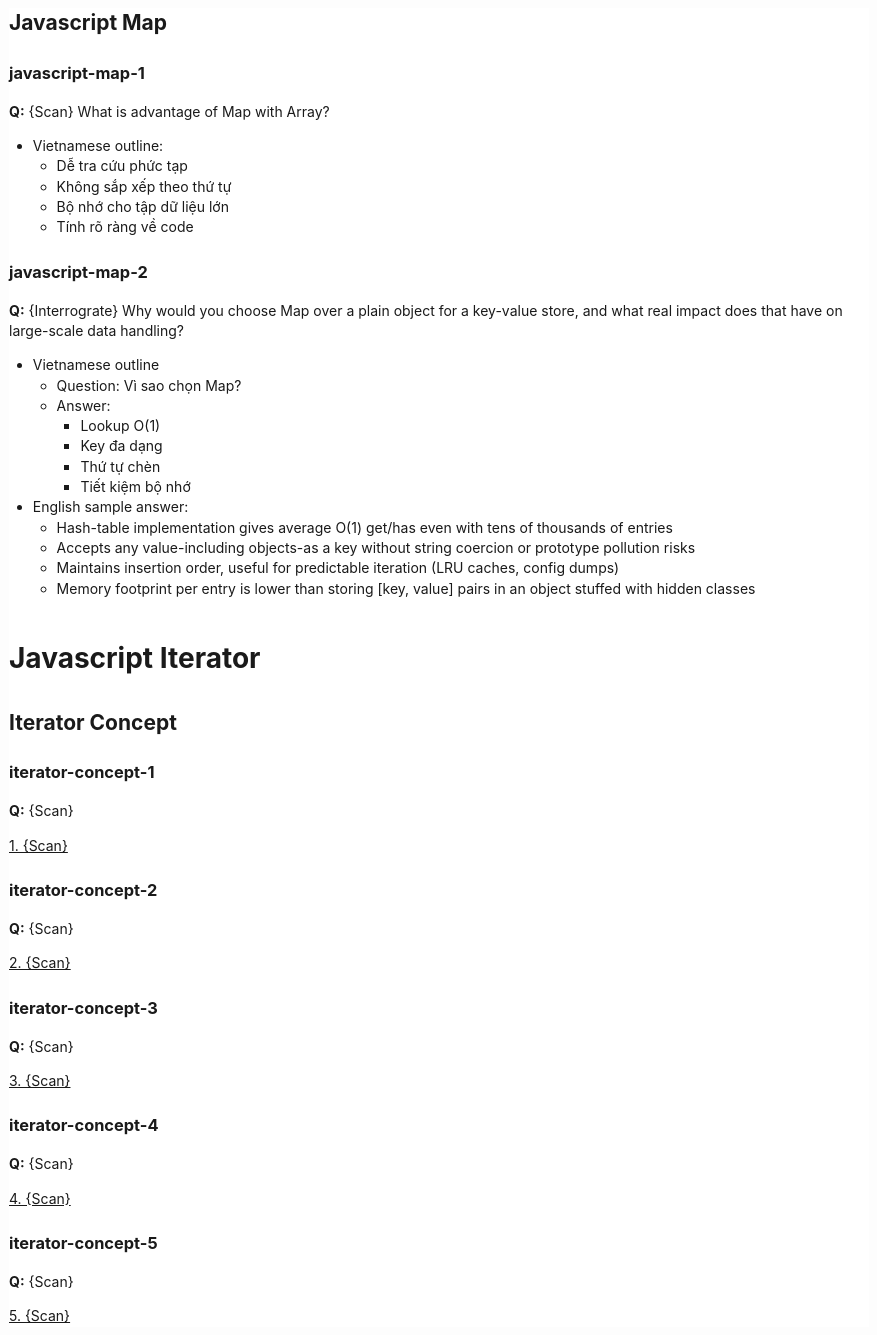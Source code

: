 ## Javascript Map

### javascript-map-1

**Q:** {Scan} What is advantage of Map with Array?

- Vietnamese outline:
	- Dễ tra cứu phức tạp
	- Không sắp xếp theo thứ tự
	- Bộ nhớ cho tập dữ liệu lớn
	- Tính rõ ràng về code

### javascript-map-2

**Q:** {Interrograte} Why would you choose Map over a plain object for a key-value store, and what real impact does that have on large-scale data handling?

- Vietnamese outline
	- Question: Vì sao chọn Map?
	- Answer:
		- Lookup O(1)
		- Key đa dạng
		- Thứ tự chèn
		- Tiết kiệm bộ nhớ
- English sample answer:
	- Hash-table implementation gives average O(1) get/has even with tens of thousands of entries
	- Accepts any value-including objects-as a key without string coercion or prototype pollution risks
	- Maintains insertion order, useful for predictable iteration (LRU caches, config dumps)
	- Memory footprint per entry is lower than storing [key, value] pairs in an object stuffed with hidden classes

# Javascript Iterator

## Iterator Concept

### iterator-concept-1

**Q:** {Scan} 

[1. {Scan} ](./Javascript_Object_Questions.md#iterator-concept-1)

### iterator-concept-2

**Q:** {Scan} 

[2. {Scan} ](./Javascript_Object_Questions.md#iterator-concept-2)

### iterator-concept-3

**Q:** {Scan} 

[3. {Scan} ](./Javascript_Object_Questions.md#iterator-concept-3)

### iterator-concept-4

**Q:** {Scan} 

[4. {Scan} ](./Javascript_Object_Questions.md#iterator-concept-4)

### iterator-concept-5

**Q:** {Scan} 

[5. {Scan} ](./Javascript_Object_Questions.md#iterator-concept-5)